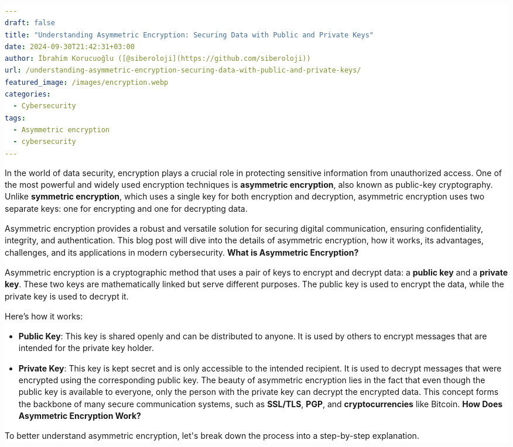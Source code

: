 ```yaml
---
draft: false
title: "Understanding Asymmetric Encryption: Securing Data with Public and Private Keys"
date: 2024-09-30T21:42:31+03:00
author: İbrahim Korucuoğlu ([@siberoloji](https://github.com/siberoloji))
url: /understanding-asymmetric-encryption-securing-data-with-public-and-private-keys/
featured_image: /images/encryption.webp
categories:
  - Cybersecurity
tags:
  - Asymmetric encryption
  - cybersecurity
---
```



In the world of data security, encryption plays a crucial role in protecting sensitive information from unauthorized access. One of the most powerful and widely used encryption techniques is **asymmetric encryption**, also known as public-key cryptography. Unlike **symmetric encryption**, which uses a single key for both encryption and decryption, asymmetric encryption uses two separate keys: one for encrypting and one for decrypting data.



Asymmetric encryption provides a robust and versatile solution for securing digital communication, ensuring confidentiality, integrity, and authentication. This blog post will dive into the details of asymmetric encryption, how it works, its advantages, challenges, and its applications in modern cybersecurity.
**What is Asymmetric Encryption?**



Asymmetric encryption is a cryptographic method that uses a pair of keys to encrypt and decrypt data: a **public key** and a **private key**. These two keys are mathematically linked but serve different purposes. The public key is used to encrypt the data, while the private key is used to decrypt it.



Here’s how it works:


* **Public Key**: This key is shared openly and can be distributed to anyone. It is used by others to encrypt messages that are intended for the private key holder.

* **Private Key**: This key is kept secret and is only accessible to the intended recipient. It is used to decrypt messages that were encrypted using the corresponding public key.
The beauty of asymmetric encryption lies in the fact that even though the public key is available to everyone, only the person with the private key can decrypt the encrypted data. This concept forms the backbone of many secure communication systems, such as **SSL/TLS**, **PGP**, and **cryptocurrencies** like Bitcoin.
**How Does Asymmetric Encryption Work?**



To better understand asymmetric encryption, let's break down the process into a step-by-step explanation.
